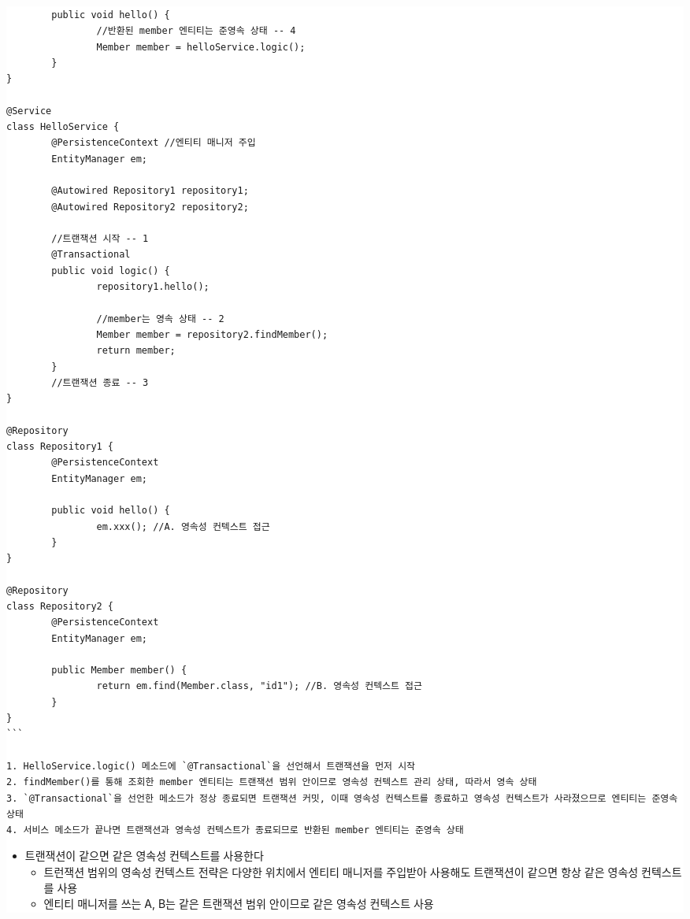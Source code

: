     		public void hello() {
    				//반환된 member 엔티티는 준영속 상태 -- 4
    				Member member = helloService.logic();
    		}
    }
    
    @Service
    class HelloService {
    		@PersistenceContext //엔티티 매니저 주입
    		EntityManager em;
    
    		@Autowired Repository1 repository1;
    		@Autowired Repository2 repository2;
    
    		//트랜잭션 시작 -- 1
    		@Transactional
    		public void logic() {
    				repository1.hello();
    				
    				//member는 영속 상태 -- 2
    				Member member = repository2.findMember();
    				return member;
    		}
    		//트랜잭션 종료 -- 3
    }
    
    @Repository
    class Repository1 {
    		@PersistenceContext
    		EntityManager em;
    
    		public void hello() {
    				em.xxx(); //A. 영속성 컨텍스트 접근
    		}
    }
    
    @Repository
    class Repository2 {
    		@PersistenceContext
    		EntityManager em;
    
    		public Member member() {
    				return em.find(Member.class, "id1"); //B. 영속성 컨텍스트 접근
    		}
    }
    ```
    
    1. HelloService.logic() 메소드에 `@Transactional`을 선언해서 트랜잭션을 먼저 시작
    2. findMember()를 통해 조회한 member 엔티티는 트랜잭션 범위 안이므로 영속성 컨텍스트 관리 상태, 따라서 영속 상태
    3. `@Transactional`을 선언한 메소드가 정상 종료되면 트랜잭션 커밋, 이때 영속성 컨텍스트를 종료하고 영속성 컨텍스트가 사라졌으므로 엔티티는 준영속 상태
    4. 서비스 메소드가 끝나면 트랜잭션과 영속성 컨텍스트가 종료되므로 반환된 member 엔티티는 준영속 상태
- 트랜잭션이 같으면 같은 영속성 컨텍스트를 사용한다
    - 트런잭션 범위의 영속성 컨텍스트 전략은 다양한 위치에서 엔티티 매니저를 주입받아 사용해도 트랜잭션이 같으면 항상 같은 영속성 컨텍스트를 사용
    - 엔티티 매니저를 쓰는 A, B는 같은 트랜잭션 범위 안이므로 같은 영속성 컨텍스트 사용
    